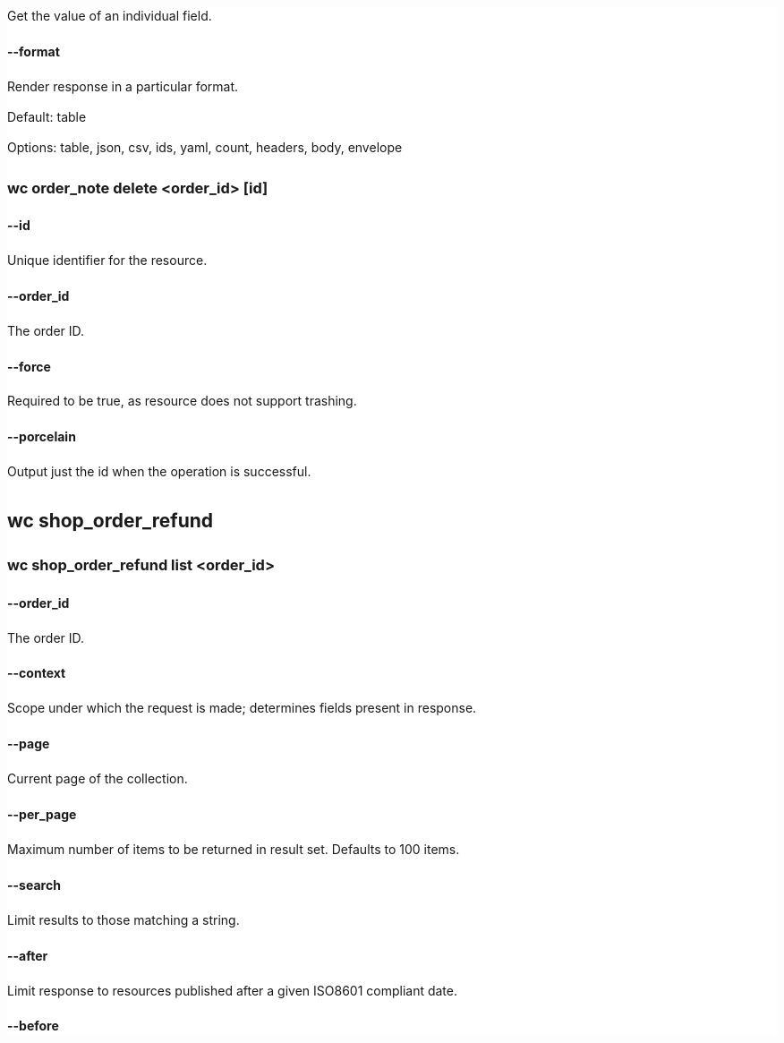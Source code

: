 Get the value of an individual field.

#### --format

Render response in a particular format.

Default: table

Options: table, json, csv, ids, yaml, count, headers, body, envelope

### wc order_note delete <order_id> [id]

#### --id

Unique identifier for the resource.

#### --order_id

The order ID.

#### --force

Required to be true, as resource does not support trashing.

#### --porcelain

Output just the id when the operation is successful.

## wc shop_order_refund

### wc shop_order_refund list <order_id>

#### --order_id

The order ID.

#### --context

Scope under which the request is made; determines fields present in response.

#### --page

Current page of the collection.

#### --per_page

Maximum number of items to be returned in result set. Defaults to 100 items.

#### --search

Limit results to those matching a string.

#### --after

Limit response to resources published after a given ISO8601 compliant date.

#### --before
